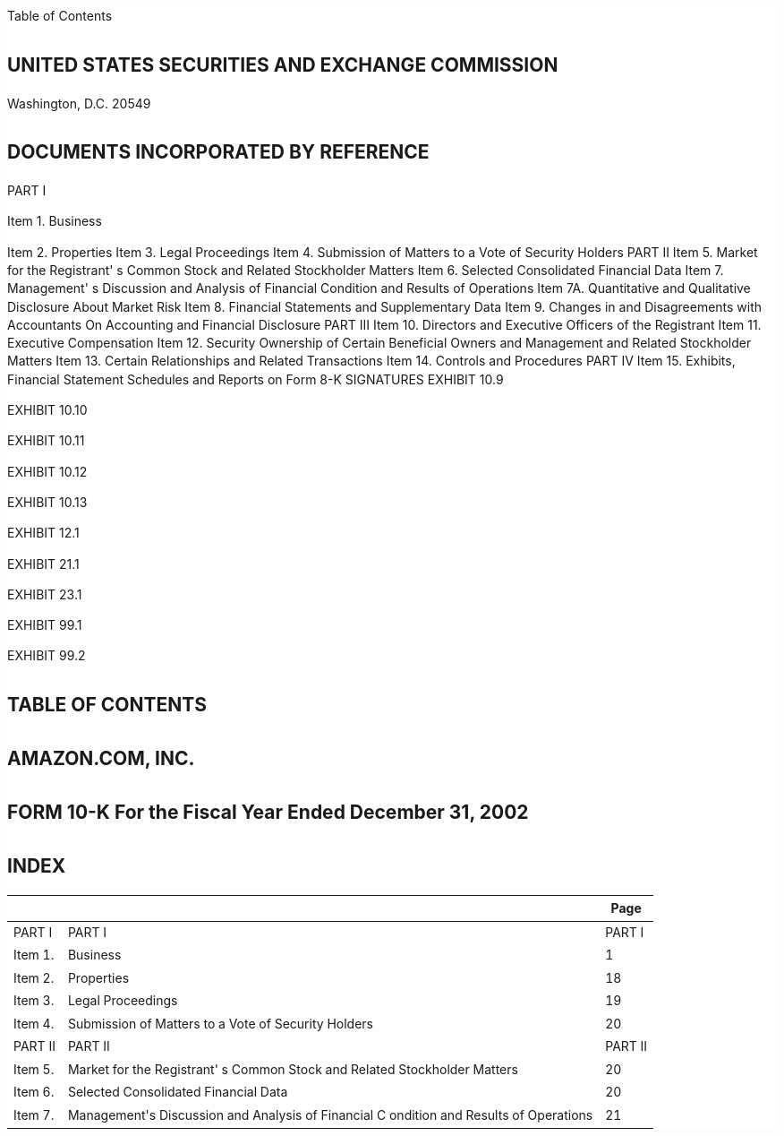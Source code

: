 Table of Contents

## UNITED STATES SECURITIES AND EXCHANGE COMMISSION

Washington, D.C. 20549

## DOCUMENTS INCORPORATED BY REFERENCE

PART I

Item 1. Business

Item 2. Properties Item 3. Legal Proceedings Item 4. Submission of Matters to a Vote of Security Holders PART II Item 5. Market for the Registrant' s Common Stock and Related Stockholder Matters Item 6. Selected Consolidated Financial Data Item 7. Management' s Discussion and Analysis of Financial Condition and Results of Operations Item 7A. Quantitative and Qualitative Disclosure About Market Risk Item 8. Financial Statements and Supplementary Data Item 9. Changes in and Disagreements with Accountants On Accounting and Financial Disclosure PART III Item 10. Directors and Executive Officers of the Registrant Item 11. Executive Compensation Item 12. Security Ownership of Certain Beneficial Owners and Management and Related Stockholder Matters Item 13. Certain Relationships and Related Transactions Item 14. Controls and Procedures PART IV Item 15. Exhibits, Financial Statement Schedules and Reports on Form 8-K SIGNATURES EXHIBIT 10.9

EXHIBIT 10.10

EXHIBIT 10.11

EXHIBIT 10.12

EXHIBIT 10.13

EXHIBIT 12.1

EXHIBIT 21.1

EXHIBIT 23.1

EXHIBIT 99.1

EXHIBIT 99.2

## TABLE OF CONTENTS

## AMAZON.COM, INC.

## FORM 10-K For the Fiscal Year Ended December 31, 2002

## INDEX

|            |                                                                                                 | Page     |
|------------|-------------------------------------------------------------------------------------------------|----------|
| PART I     | PART I                                                                                          | PART I   |
| Item 1.    | Business                                                                                        | 1        |
| Item 2.    | Properties                                                                                      | 18       |
| Item 3.    | Legal Proceedings                                                                               | 19       |
| Item 4.    | Submission of Matters to a Vote of Security Holders                                             | 20       |
| PART II    | PART II                                                                                         | PART II  |
| Item 5.    | Market for the Registrant' s Common Stock and Related Stockholder Matters                       | 20       |
| Item 6.    | Selected Consolidated Financial Data                                                            | 20       |
| Item 7.    | Management's Discussion and Analysis of Financial C ondition and Results  of Operations         | 21       |